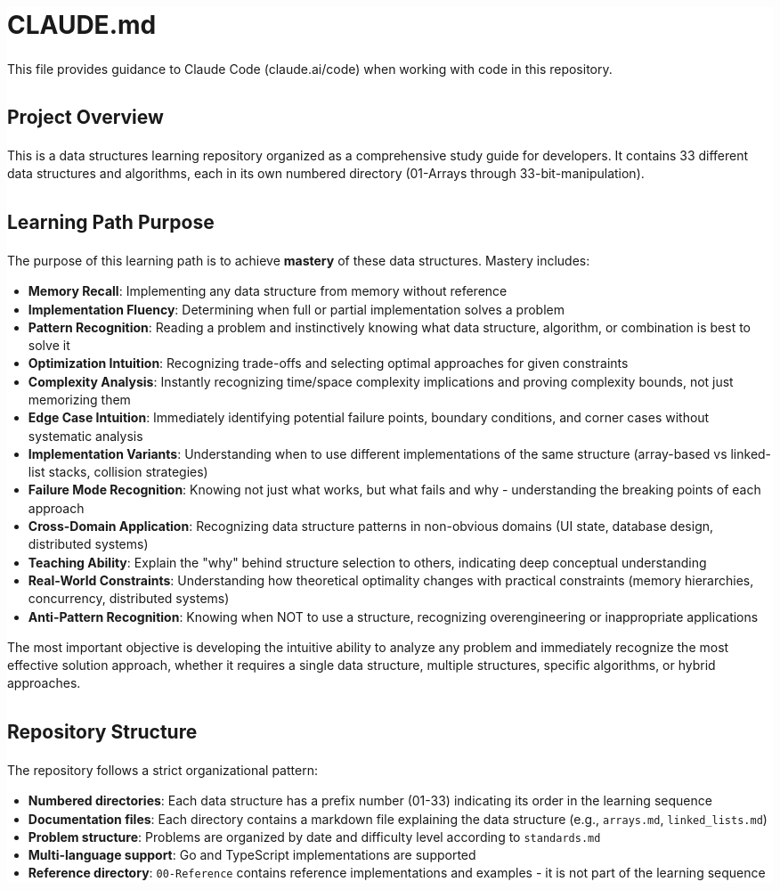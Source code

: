 # CLAUDE.md

This file provides guidance to Claude Code (claude.ai/code) when working with code in this repository.

## Project Overview

This is a data structures learning repository organized as a comprehensive study guide for developers. It contains 33 different data structures and algorithms, each in its own numbered directory (01-Arrays through 33-bit-manipulation).

## Learning Path Purpose

The purpose of this learning path is to achieve **mastery** of these data structures. Mastery includes:

- **Memory Recall**: Implementing any data structure from memory without reference
- **Implementation Fluency**: Determining when full or partial implementation solves a problem
- **Pattern Recognition**: Reading a problem and instinctively knowing what data structure, algorithm, or combination is best to solve it
- **Optimization Intuition**: Recognizing trade-offs and selecting optimal approaches for given constraints
- **Complexity Analysis**: Instantly recognizing time/space complexity implications and proving complexity bounds, not just memorizing them
- **Edge Case Intuition**: Immediately identifying potential failure points, boundary conditions, and corner cases without systematic analysis
- **Implementation Variants**: Understanding when to use different implementations of the same structure (array-based vs linked-list stacks, collision strategies)
- **Failure Mode Recognition**: Knowing not just what works, but what fails and why - understanding the breaking points of each approach
- **Cross-Domain Application**: Recognizing data structure patterns in non-obvious domains (UI state, database design, distributed systems)
- **Teaching Ability**: Explain the "why" behind structure selection to others, indicating deep conceptual understanding
- **Real-World Constraints**: Understanding how theoretical optimality changes with practical constraints (memory hierarchies, concurrency, distributed systems)
- **Anti-Pattern Recognition**: Knowing when NOT to use a structure, recognizing overengineering or inappropriate applications

The most important objective is developing the intuitive ability to analyze any problem and immediately recognize the most effective solution approach, whether it requires a single data structure, multiple structures, specific algorithms, or hybrid approaches.

## Repository Structure

The repository follows a strict organizational pattern:

- **Numbered directories**: Each data structure has a prefix number (01-33) indicating its order in the learning sequence
- **Documentation files**: Each directory contains a markdown file explaining the data structure (e.g., `arrays.md`, `linked_lists.md`)
- **Problem structure**: Problems are organized by date and difficulty level according to `standards.md`
- **Multi-language support**: Go and TypeScript implementations are supported
- **Reference directory**: `00-Reference` contains reference implementations and examples - it is not part of the learning sequence
